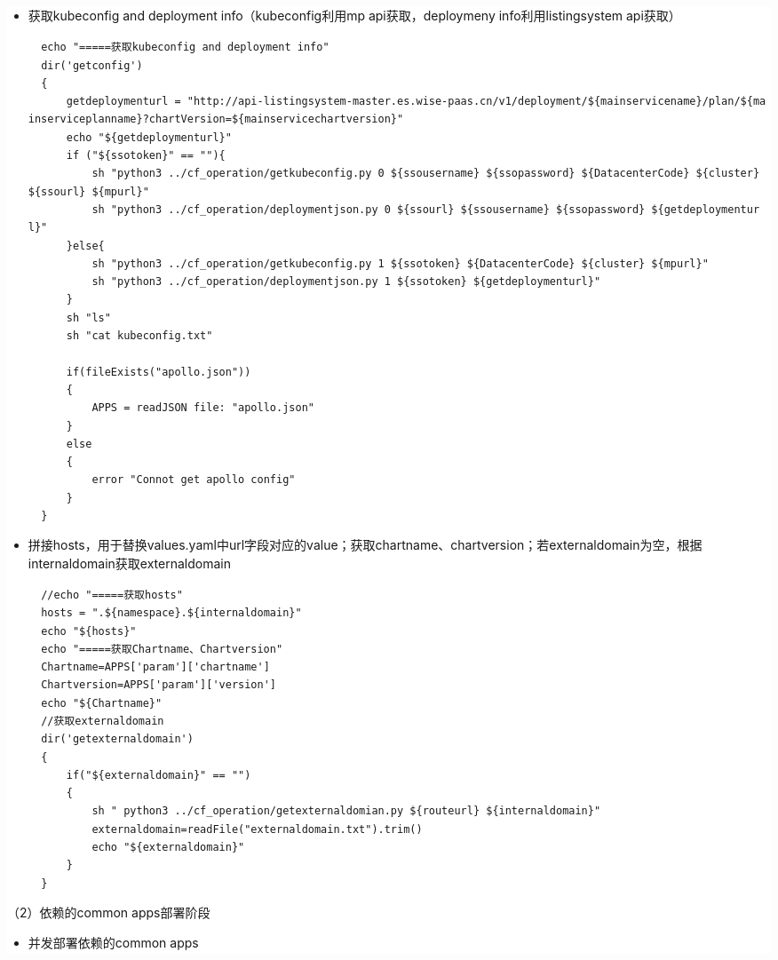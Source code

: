 - 获取kubeconfig and deployment info（kubeconfig利用mp api获取，deploymeny info利用listingsystem api获取）

		echo "=====获取kubeconfig and deployment info"
		dir('getconfig')
		{
			getdeploymenturl = "http://api-listingsystem-master.es.wise-paas.cn/v1/deployment/${mainservicename}/plan/${mainserviceplanname}?chartVersion=${mainservicechartversion}"
			echo "${getdeploymenturl}"
			if ("${ssotoken}" == ""){
				sh "python3 ../cf_operation/getkubeconfig.py 0 ${ssousername} ${ssopassword} ${DatacenterCode} ${cluster} ${ssourl} ${mpurl}"	
				sh "python3 ../cf_operation/deploymentjson.py 0 ${ssourl} ${ssousername} ${ssopassword} ${getdeploymenturl}"									
			}else{
				sh "python3 ../cf_operation/getkubeconfig.py 1 ${ssotoken} ${DatacenterCode} ${cluster} ${mpurl}"	
				sh "python3 ../cf_operation/deploymentjson.py 1 ${ssotoken} ${getdeploymenturl}"
			}
			sh "ls"
			sh "cat kubeconfig.txt"	
			
			if(fileExists("apollo.json"))
			{
				APPS = readJSON file: "apollo.json"
			}
			else
			{
				error "Connot get apollo config"
			}								
		}

- 拼接hosts，用于替换values.yaml中url字段对应的value；获取chartname、chartversion；若externaldomain为空，根据internaldomain获取externaldomain
	
		//echo "=====获取hosts"
		hosts = ".${namespace}.${internaldomain}"
		echo "${hosts}"
		echo "=====获取Chartname、Chartversion"
		Chartname=APPS['param']['chartname']
		Chartversion=APPS['param']['version']
		echo "${Chartname}"
		//获取externaldomain
		dir('getexternaldomain')
		{
			if("${externaldomain}" == "")
			{
				sh " python3 ../cf_operation/getexternaldomian.py ${routeurl} ${internaldomain}"
				externaldomain=readFile("externaldomain.txt").trim()
				echo "${externaldomain}"
			}
		}

（2）依赖的common apps部署阶段

- 并发部署依赖的common apps
 